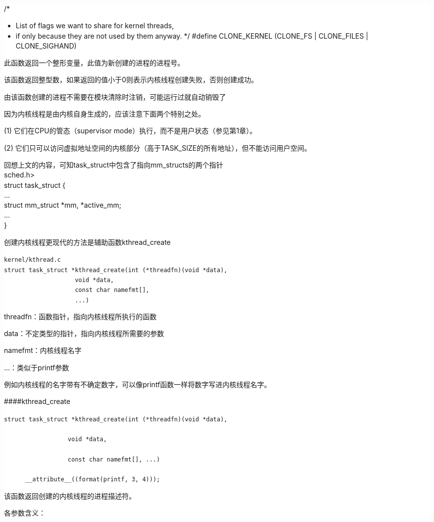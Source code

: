 /*
* List of flags we want to share for kernel threads,
* if only because they are not used by them anyway.
*/
#define CLONE_KERNEL    (CLONE_FS | CLONE_FILES | CLONE_SIGHAND)

此函数返回一个整形变量，此值为新创建的进程的进程号。

 </pre>
 
该函数返回整型数，如果返回的值小于0则表示内核线程创建失败，否则创建成功。

由该函数创建的进程不需要在模块清除时注销，可能运行过就自动销毁了
 
因为内核线程是由内核自身生成的，应该注意下面两个特别之处。        

(1) 它们在CPU的管态（supervisor mode）执行，而不是用户状态（参见第1章）。   

(2) 它们只可以访问虚拟地址空间的内核部分（高于TASK_SIZE的所有地址），但不能访问用户空间。        

回想上文的内容，可知task_struct中包含了指向mm_structs的两个指针     
      sched.h>   
      struct task_struct {   
      ...   
	      struct mm_struct *mm, *active_mm;  
      ...  
      } 


创建内核线程更现代的方法是辅助函数kthread_create

	kernel/kthread.c   
	struct task_struct *kthread_create(int (*threadfn)(void *data),  
					    void *data,  
					    const char namefmt[],  
					    ...) 
 
 
threadfn：函数指针，指向内核线程所执行的函数                   

data：不定类型的指针，指向内核线程所需要的参数                 

namefmt：内核线程名字              

…：类似于printf参数              

例如内核线程的名字带有不确定数字，可以像printf函数一样将数字写进内核线程名字。                 

####kthread_create

	struct task_struct *kthread_create(int (*threadfn)(void *data),

				      void *data,

				      const char namefmt[], ...)

	      __attribute__((format(printf, 3, 4)));

该函数返回创建的内核线程的进程描述符。

各参数含义：
